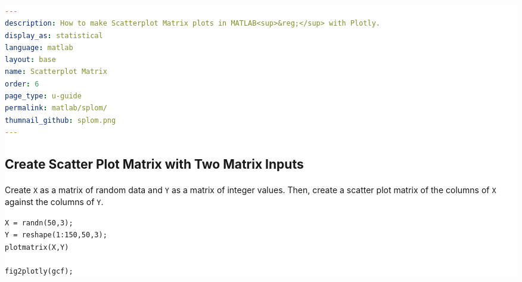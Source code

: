 ```yaml
---
description: How to make Scatterplot Matrix plots in MATLAB<sup>&reg;</sup> with Plotly.
display_as: statistical
language: matlab
layout: base
name: Scatterplot Matrix
order: 6
page_type: u-guide
permalink: matlab/splom/
thumnail_github: splom.png
---
```


## Create Scatter Plot Matrix with Two Matrix Inputs

Create `X` as a matrix of random data and `Y` as a matrix of integer values. Then, create a scatter plot matrix of the columns of `X` against the columns of `Y`.

```{matlab}
X = randn(50,3);
Y = reshape(1:150,50,3);  
plotmatrix(X,Y)

fig2plotly(gcf);
```